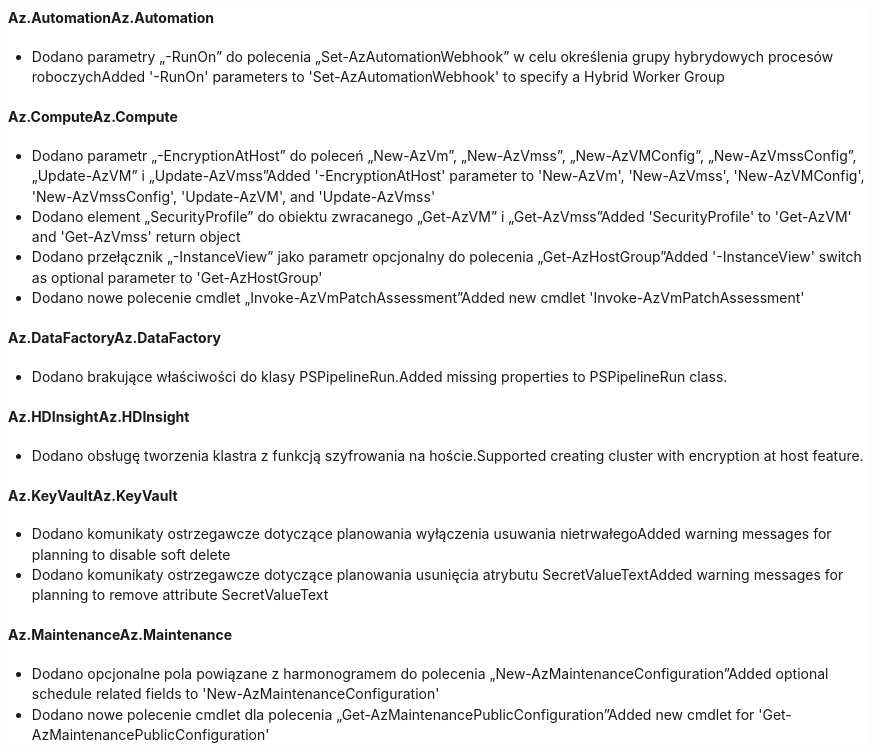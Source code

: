 #### <a name="azautomation"></a><span data-ttu-id="147ad-111">Az.Automation</span><span class="sxs-lookup"><span data-stu-id="147ad-111">Az.Automation</span></span>
* <span data-ttu-id="147ad-112">Dodano parametry „-RunOn” do polecenia „Set-AzAutomationWebhook” w celu określenia grupy hybrydowych procesów roboczych</span><span class="sxs-lookup"><span data-stu-id="147ad-112">Added '-RunOn' parameters to 'Set-AzAutomationWebhook' to specify a Hybrid Worker Group</span></span>

#### <a name="azcompute"></a><span data-ttu-id="147ad-113">Az.Compute</span><span class="sxs-lookup"><span data-stu-id="147ad-113">Az.Compute</span></span>
* <span data-ttu-id="147ad-114">Dodano parametr „-EncryptionAtHost” do poleceń „New-AzVm”, „New-AzVmss”, „New-AzVMConfig”, „New-AzVmssConfig”, „Update-AzVM” i „Update-AzVmss”</span><span class="sxs-lookup"><span data-stu-id="147ad-114">Added '-EncryptionAtHost' parameter to 'New-AzVm', 'New-AzVmss', 'New-AzVMConfig', 'New-AzVmssConfig', 'Update-AzVM', and 'Update-AzVmss'</span></span>
* <span data-ttu-id="147ad-115">Dodano element „SecurityProfile” do obiektu zwracanego „Get-AzVM” i „Get-AzVmss”</span><span class="sxs-lookup"><span data-stu-id="147ad-115">Added 'SecurityProfile' to 'Get-AzVM' and 'Get-AzVmss' return object</span></span>
* <span data-ttu-id="147ad-116">Dodano przełącznik „-InstanceView” jako parametr opcjonalny do polecenia „Get-AzHostGroup”</span><span class="sxs-lookup"><span data-stu-id="147ad-116">Added '-InstanceView' switch as optional parameter to 'Get-AzHostGroup'</span></span>
* <span data-ttu-id="147ad-117">Dodano nowe polecenie cmdlet „Invoke-AzVmPatchAssessment”</span><span class="sxs-lookup"><span data-stu-id="147ad-117">Added new cmdlet 'Invoke-AzVmPatchAssessment'</span></span>

#### <a name="azdatafactory"></a><span data-ttu-id="147ad-118">Az.DataFactory</span><span class="sxs-lookup"><span data-stu-id="147ad-118">Az.DataFactory</span></span>
* <span data-ttu-id="147ad-119">Dodano brakujące właściwości do klasy PSPipelineRun.</span><span class="sxs-lookup"><span data-stu-id="147ad-119">Added missing properties to PSPipelineRun class.</span></span>

#### <a name="azhdinsight"></a><span data-ttu-id="147ad-120">Az.HDInsight</span><span class="sxs-lookup"><span data-stu-id="147ad-120">Az.HDInsight</span></span>
* <span data-ttu-id="147ad-121">Dodano obsługę tworzenia klastra z funkcją szyfrowania na hoście.</span><span class="sxs-lookup"><span data-stu-id="147ad-121">Supported creating cluster with encryption at host feature.</span></span>

#### <a name="azkeyvault"></a><span data-ttu-id="147ad-122">Az.KeyVault</span><span class="sxs-lookup"><span data-stu-id="147ad-122">Az.KeyVault</span></span>
* <span data-ttu-id="147ad-123">Dodano komunikaty ostrzegawcze dotyczące planowania wyłączenia usuwania nietrwałego</span><span class="sxs-lookup"><span data-stu-id="147ad-123">Added warning messages for planning to disable soft delete</span></span>
* <span data-ttu-id="147ad-124">Dodano komunikaty ostrzegawcze dotyczące planowania usunięcia atrybutu SecretValueText</span><span class="sxs-lookup"><span data-stu-id="147ad-124">Added warning messages for planning to remove attribute SecretValueText</span></span>

#### <a name="azmaintenance"></a><span data-ttu-id="147ad-125">Az.Maintenance</span><span class="sxs-lookup"><span data-stu-id="147ad-125">Az.Maintenance</span></span>
* <span data-ttu-id="147ad-126">Dodano opcjonalne pola powiązane z harmonogramem do polecenia „New-AzMaintenanceConfiguration”</span><span class="sxs-lookup"><span data-stu-id="147ad-126">Added optional schedule related fields to 'New-AzMaintenanceConfiguration'</span></span>
* <span data-ttu-id="147ad-127">Dodano nowe polecenie cmdlet dla polecenia „Get-AzMaintenancePublicConfiguration”</span><span class="sxs-lookup"><span data-stu-id="147ad-127">Added new cmdlet for 'Get-AzMaintenancePublicConfiguration'</span></span>
